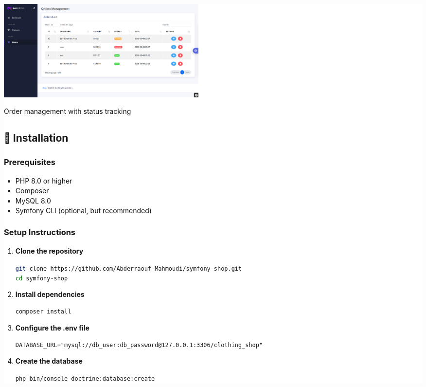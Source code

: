   <img src="screenshots/admin-orders.png" alt="Order Management" width="400"/>
  <p>Order management with status tracking</p>
</div>

## 🔧 Installation

### Prerequisites
- PHP 8.0 or higher
- Composer
- MySQL 8.0
- Symfony CLI (optional, but recommended)

### Setup Instructions

1. **Clone the repository**
   ```bash
   git clone https://github.com/Abderraouf-Mahmoudi/symfony-shop.git
   cd symfony-shop
   ```

2. **Install dependencies**
   ```bash
   composer install
   ```

3. **Configure the .env file**
   ```
   DATABASE_URL="mysql://db_user:db_password@127.0.0.1:3306/clothing_shop"
   ```

4. **Create the database**
   ```bash
   php bin/console doctrine:database:create
   ```

